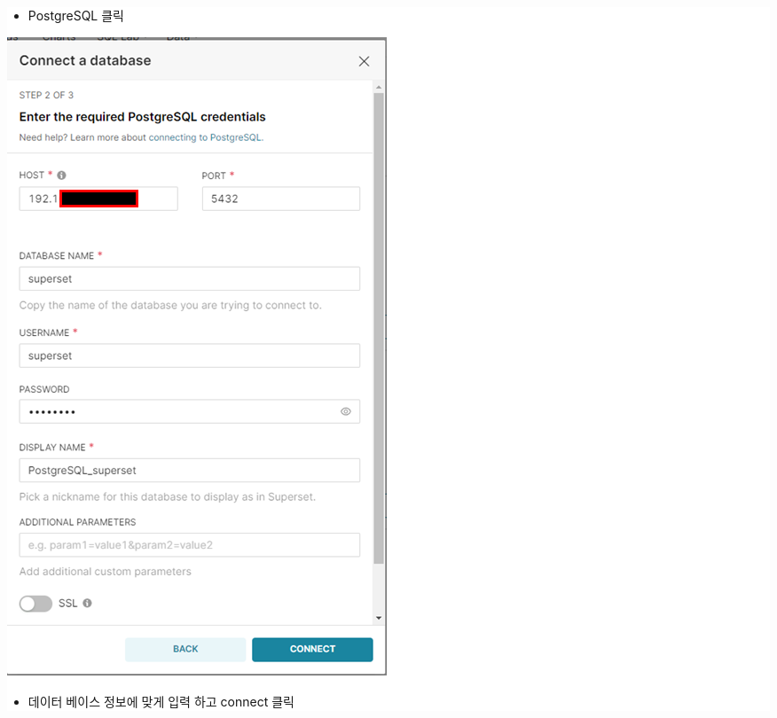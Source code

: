 - PostgreSQL 클릭

![image-20220511101712790](../../assets/img/post/2022-05-11-Superset-설치-및-테스트/image-20220511101712790.png)

- 데이터 베이스 정보에 맞게 입력 하고 connect 클릭
